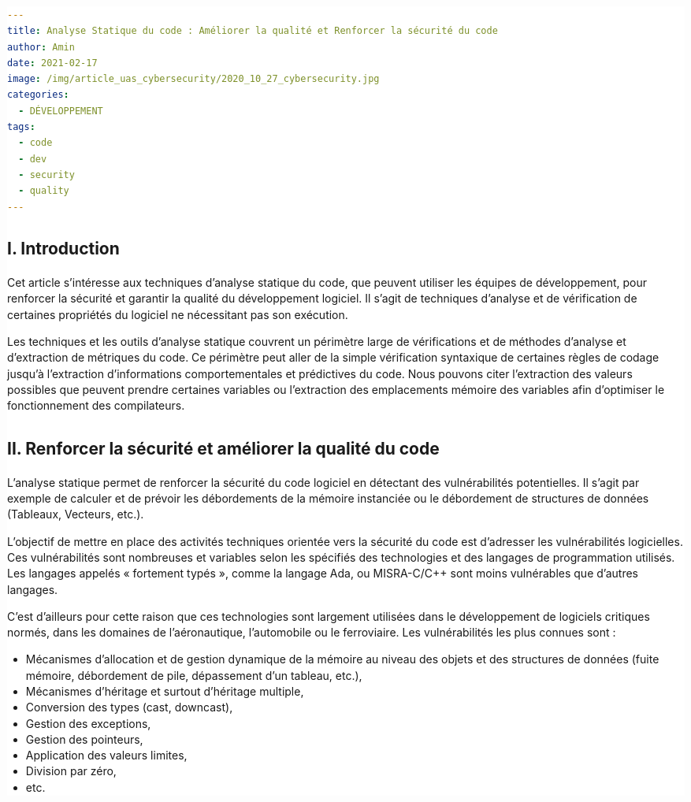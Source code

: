 ```yaml
---
title: Analyse Statique du code : Améliorer la qualité et Renforcer la sécurité du code 
author: Amin
date: 2021-02-17
image: /img/article_uas_cybersecurity/2020_10_27_cybersecurity.jpg
categories:
  - DÉVELOPPEMENT
tags:
  - code
  - dev
  - security
  - quality
---
```


## I. Introduction

Cet article s’intéresse aux techniques d’analyse statique du code, que peuvent utiliser les équipes de développement, pour renforcer la sécurité et garantir la qualité du développement logiciel. Il s’agit de techniques d’analyse et de vérification de certaines propriétés du logiciel ne nécessitant pas son exécution.

Les techniques et les outils d’analyse statique couvrent un périmètre large de vérifications et de méthodes d’analyse et d’extraction de métriques du code. Ce périmètre peut aller de la simple vérification syntaxique de certaines règles de codage jusqu’à l’extraction d’informations comportementales et prédictives du code. Nous pouvons citer l’extraction des valeurs possibles que peuvent prendre certaines variables ou l’extraction des emplacements mémoire des variables afin d’optimiser le fonctionnement des compilateurs. 
 
## II. Renforcer la sécurité et améliorer la qualité du code

L’analyse statique permet de renforcer la sécurité du code logiciel en détectant des vulnérabilités potentielles. Il s’agit par exemple de calculer et de prévoir les débordements de la mémoire instanciée ou le débordement de structures de données (Tableaux, Vecteurs, etc.).

 L’objectif de mettre en place des activités techniques orientée vers la sécurité du code est d’adresser les vulnérabilités logicielles. Ces vulnérabilités sont nombreuses et variables selon les spécifiés des technologies et des langages de programmation utilisés. Les langages appelés « fortement typés », comme la langage Ada, ou MISRA-C/C++ sont moins vulnérables que d’autres langages.
 
 C’est d’ailleurs pour cette raison que ces technologies sont largement utilisées dans le développement de logiciels critiques normés, dans les domaines de l’aéronautique, l’automobile ou le ferroviaire. Les vulnérabilités les plus connues sont :
-	Mécanismes d’allocation et de gestion dynamique de la mémoire au niveau des objets et des structures de données (fuite mémoire, débordement de pile, dépassement d’un tableau, etc.), 
-	Mécanismes d’héritage et surtout d’héritage multiple, 
-	Conversion des types (cast, downcast), 
-	Gestion des exceptions, 
-	Gestion des pointeurs, 
-	Application des valeurs limites,
-	Division par zéro, 
-	etc. 
